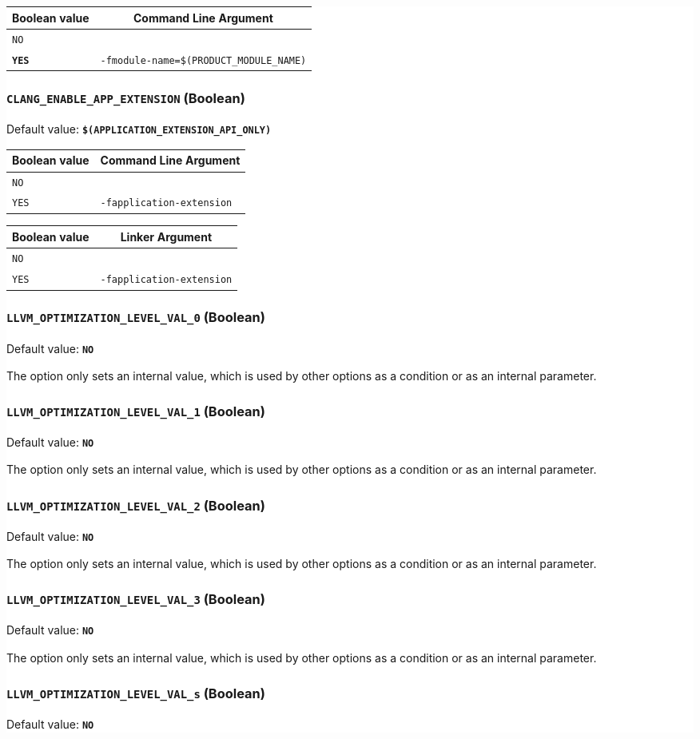 | Boolean value | Command Line Argument |
| ----- | -------- |
| `NO` |  |
| **`YES`** | `-fmodule-name=$(PRODUCT_MODULE_NAME)` |



### `CLANG_ENABLE_APP_EXTENSION` (Boolean)
Default value: **`$(APPLICATION_EXTENSION_API_ONLY)`**

| Boolean value | Command Line Argument |
| ----- | -------- |
| `NO` |  |
| `YES` | `-fapplication-extension` |


| Boolean value | Linker Argument |
| ----- | -------- |
| `NO` |  |
| `YES` | `-fapplication-extension` |



### `LLVM_OPTIMIZATION_LEVEL_VAL_0` (Boolean)
Default value: **`NO`**

The option only sets an internal value, which is used by other options as a condition or as an internal parameter.


### `LLVM_OPTIMIZATION_LEVEL_VAL_1` (Boolean)
Default value: **`NO`**

The option only sets an internal value, which is used by other options as a condition or as an internal parameter.


### `LLVM_OPTIMIZATION_LEVEL_VAL_2` (Boolean)
Default value: **`NO`**

The option only sets an internal value, which is used by other options as a condition or as an internal parameter.


### `LLVM_OPTIMIZATION_LEVEL_VAL_3` (Boolean)
Default value: **`NO`**

The option only sets an internal value, which is used by other options as a condition or as an internal parameter.


### `LLVM_OPTIMIZATION_LEVEL_VAL_s` (Boolean)
Default value: **`NO`**
